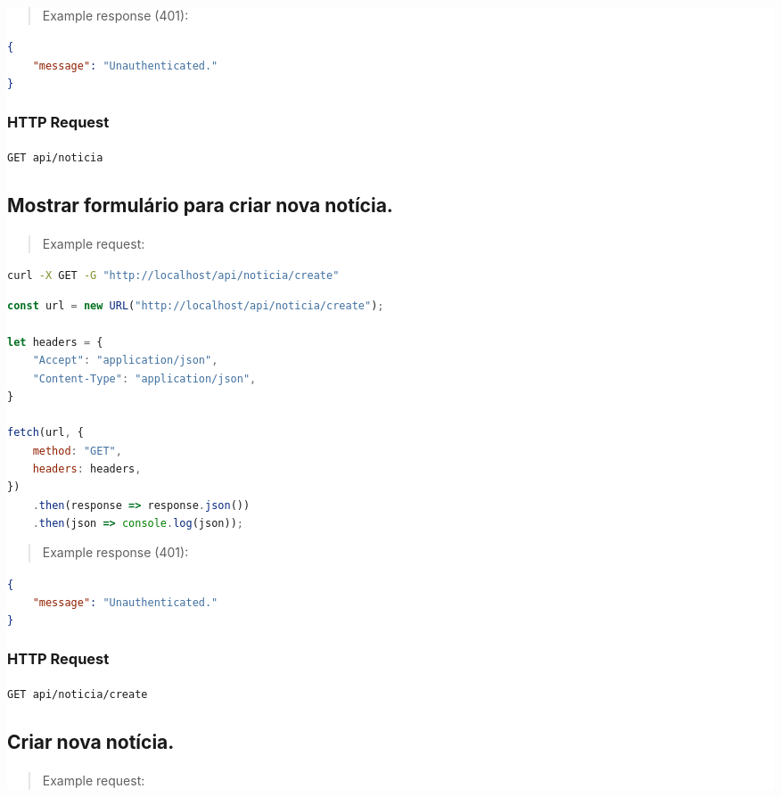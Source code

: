 
> Example response (401):

```json
{
    "message": "Unauthenticated."
}
```

### HTTP Request
`GET api/noticia`





## Mostrar formulário para criar nova notícia.

> Example request:

```bash
curl -X GET -G "http://localhost/api/noticia/create" 
```

```javascript
const url = new URL("http://localhost/api/noticia/create");

let headers = {
    "Accept": "application/json",
    "Content-Type": "application/json",
}

fetch(url, {
    method: "GET",
    headers: headers,
})
    .then(response => response.json())
    .then(json => console.log(json));
```


> Example response (401):

```json
{
    "message": "Unauthenticated."
}
```

### HTTP Request
`GET api/noticia/create`





## Criar nova notícia.

> Example request:
